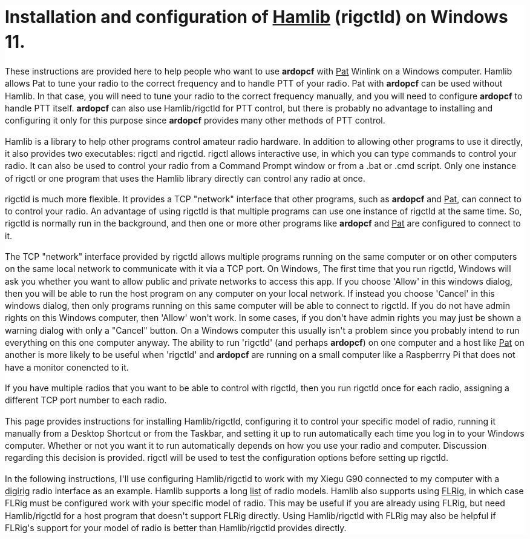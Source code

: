 # Installation and configuration of [Hamlib](https://hamlib.github.io) (rigctld) on Windows 11.

These instructions are provided here to help people who want to use **ardopcf** with [Pat](https://getpat.io) Winlink on a Windows computer.  Hamlib allows Pat to tune your radio to the correct frequency and to handle PTT of your radio.  Pat with **ardopcf** can be used without Hamlib.  In that case, you will need to tune your radio to the correct frequency manually, and you will need to configure **ardopcf** to handle PTT itself.  **ardopcf** can also use Hamlib/rigctld for PTT control, but there is probably no advantage to installing and configuring it only for this purpose since **ardopcf** provides many other methods of PTT control.

Hamlib is a library to help other programs control amateur radio hardware.  In addition to allowing other programs to use it directly, it also provides two executables: rigctl and rigctld.  rigctl allows interactive use, in which you can type commands to control your radio.  It can also be used to control your radio from a Command Prompt window or from a .bat or .cmd script.  Only one instance of rigctl or one program that uses the Hamlib library directly can control any radio at once.

rigctld is much more flexible.  It provides a TCP "network" interface that other programs, such as **ardopcf** and [Pat](https://getpat.io), can connect to to control your radio.  An advantage of using rigctld is that multiple programs can use one instance of rigctld at the same time.  So, rigctld is normally run in the background, and then one or more other programs like **ardopcf** and [Pat](https://getpat.io) are configured to connect to it.

The TCP "network" interface provided by rigctld allows multiple programs running on the same computer or on other computers on the same local network to communicate with it via a TCP port.  On Windows, The first time that you run rigctld, Windows will ask you whether you want to allow public and private networks to access this app.  If you choose 'Allow' in this windows dialog, then you will be able to run the host program on any computer on your local network.  If instead you choose 'Cancel' in this windows dialog, then only programs running on this same computer will be able to connect to rigctld.  If you do not have admin rights on this Windows computer, then 'Allow' won't work.  In some cases, if you don't have admin rights you may just be shown a warning dialog with only a "Cancel" button.  On a Windows computer this usually isn't a problem since you probably intend to run everything on this one computer anyway.  The ability to run 'rigctld' (and perhaps **ardopcf**) on one computer and a host like [Pat](https://getpat.io) on another is more likely to be useful when 'rigctld' and **ardopcf** are running on a small computer like a Raspberrry Pi that does not have a monitor conencted to it.

If you have multiple radios that you want to be able to control with rigctld, then you run rigctld once for each radio, assigning a different TCP port number to each radio.

This page provides instructions for installing Hamlib/rigctld, configuring it to control your specific model of radio, running it manually from a Desktop Shortcut or from the Taskbar, and setting it up to run automatically each time you log in to your Windows computer.  Whether or not you want it to run automatically depends on how you use your radio and computer.  Discussion regarding this decision is provided.  rigctl will be used to test the configuration options before setting up rigctld.

In the following instructions, I'll use configuring Hamlib/rigctld to work with my Xiegu G90 connected to my computer with a [digirig](https://digirig.net) radio interface as an example.  Hamlib supports a long [list](https://github.com/Hamlib/Hamlib/wiki/Supported-Radios) of radio models.  Hamlib also supports using [FLRig](http://www.w1hkj.com), in which case FLRig must be configured work with your specific model of radio.  This may be useful if you are already using FLRig, but need Hamlib/rigctld for a host program that doesn't support FLRig directly.  Using Hamlib/rigctld with FLRig may also be helpful if FLRig's support for your model of radio is better than Hamlib/rigctld provides directly.
